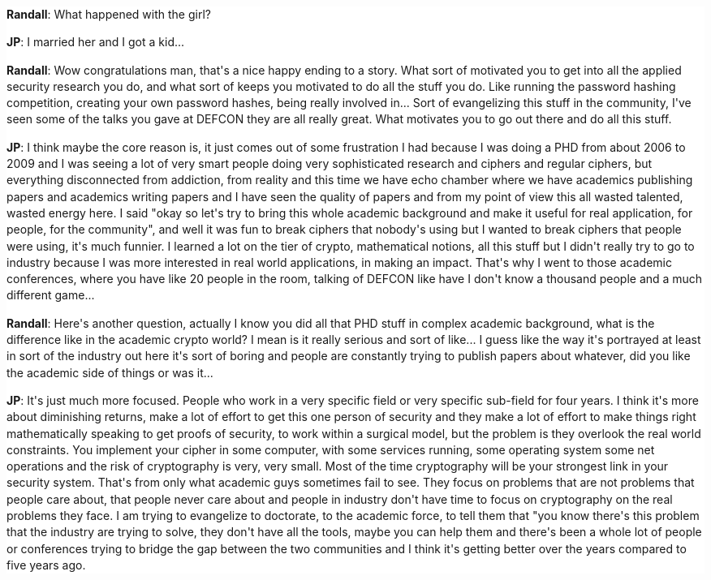 
**Randall**: What happened with the girl?

**JP**: I married her and I got a kid...

**Randall**: Wow congratulations man, that's a nice happy ending to a story.
What sort of motivated you to get into all the applied security research you do,
and what sort of keeps you motivated to do all the stuff you do. Like running
the password hashing competition, creating your own password hashes, being
really involved in... Sort of evangelizing this stuff in the community, I've seen
some of the talks you gave at DEFCON they are all really great. What motivates
you to go out there and do all this stuff.

**JP**: I think maybe the core reason is, it just comes out of some frustration
I had because I was doing a PHD from about 2006 to 2009 and I was seeing a lot
of very smart people doing very sophisticated research and ciphers and regular
ciphers, but everything disconnected from addiction, from reality and this time
we have echo chamber where we have academics publishing papers and academics
writing papers and I have seen the quality of papers and from my point of view
this all wasted talented, wasted energy here.  I said "okay so let's try to
bring this whole academic background and make it useful for real application,
for people, for the community", and well it was fun to break ciphers that
nobody's using but I wanted to break ciphers that people were using, it's much
funnier. I learned a lot on the tier of crypto, mathematical notions, all this
stuff but I didn't really try to go to industry because I was more interested in
real world applications, in making an impact.  That's why I went to those
academic conferences, where you have like 20 people in the room, talking of
DEFCON like have I don't know a thousand people and a much different game...

**Randall**: Here's another question, actually I know you did all that PHD stuff
in complex academic background, what is the difference like in the academic
 crypto world? I mean is it really serious and sort of like... I guess like the way
it's portrayed at least in sort of the industry out here it's sort of boring and
people are constantly trying to publish papers about whatever, did you like the
academic side of things or was it...

**JP**: It's just much more focused. People who work in a very specific field or
very specific sub-field *<indiscernible>* for four years. I think it's more about
diminishing returns, make a lot of effort to get this one person *<indiscernible>*
of security and they make a lot of effort to make things right mathematically
speaking to get proofs of security, to work within a surgical model, but the
problem is they overlook the real world constraints.  You implement your cipher
in some computer, with some services running, some operating system some net
operations and the risk of cryptography is very, very small. Most of the time
cryptography will be your strongest link in your security system. That's from
only what academic guys sometimes fail to see. They focus on problems that are
not problems that people care about, that people never care about and people in
industry don't have time to focus on cryptography on the real problems they
face.  I am trying to evangelize to doctorate, to the academic force, to tell
them that "you know there's this problem that the industry are trying to solve,
they don't have all the tools, maybe you can help them and there's been a whole
lot of people or conferences trying to bridge the gap between the two communities
and I think it's getting better over the years compared to five years ago.

